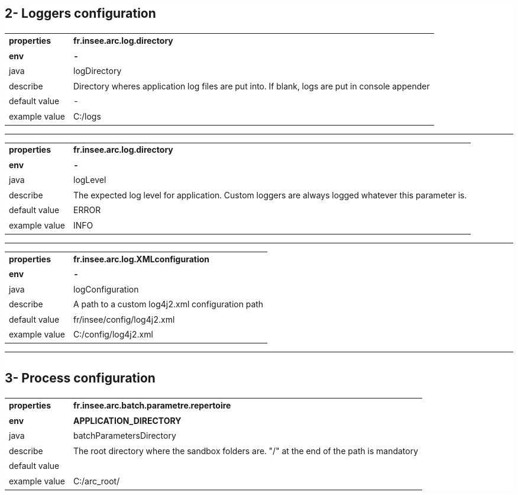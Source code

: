 ## 2- Loggers configuration

|                |                                                                                                 |
| -------------- | ----------------------------------------------------------------------------------------------- |
| **properties** | **fr.insee.arc.log.directory**                                                                  |
| **env**        | **-**                                                                                           |
| java           | logDirectory                                                                                    |
| describe       | Directory wheres application log files are put into. If blank, logs are put in console appender |
| default value  | -                                                                                               |
| example value  | C:/logs                                                                                         |

___

|                |                                                                                                 |
| -------------- | ----------------------------------------------------------------------------------------------- |
| **properties** | **fr.insee.arc.log.directory**                                                                  |
| **env**        | **-**                                                                                           |
| java           | logLevel                                                                                        |
| describe       | The expected log level for application. Custom loggers are always logged whatever this parameter is. |
| default value  | ERROR                                                                                           |
| example value  | INFO                                                                                            |

___

|                |                                                                 |
| -------------- | --------------------------------------------------------------- |
| **properties** | **fr.insee.arc.log.XMLconfiguration**                           |
| **env**        | **-**                                                           |
| java           | logConfiguration                                                |
| describe       | A path to a custom log4j2.xml configuration path |
| default value  | fr/insee/config/log4j2.xml                                      |
| example value  | C:/config/log4j2.xml                                            |
___

## 3- Process configuration

|                |                                                                                               |
| -------------- | --------------------------------------------------------------------------------------------- |
| **properties** | **fr.insee.arc.batch.parametre.repertoire**                                                   |
| **env**        | **APPLICATION_DIRECTORY**                                                                     |
| java           | batchParametersDirectory                                                                      |
| describe       | The root directory where the sandbox folders are. "/" at the end of the path is mandatory     |
| default value  |                                                                                               |
| example value  | C:/arc_root/                                                                                  |

